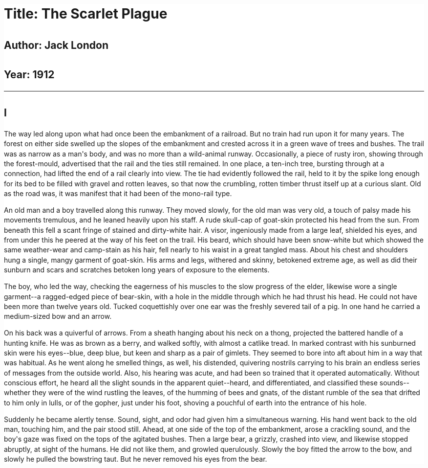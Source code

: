 # Title: The Scarlet Plague

## Author: Jack London

## Year: 1912

-------

##  I

The way led along upon what had once been the embankment of a railroad. But no train had run upon it for many years. The forest on either side swelled up the slopes of the embankment and crested across it in a green wave of trees and bushes. The trail was as narrow as a man's body, and was no more than a wild-animal runway. Occasionally, a piece of rusty iron, showing through the forest-mould, advertised that the rail and the ties still remained. In one place, a ten-inch tree, bursting through at a connection, had lifted the end of a rail clearly into view. The tie had evidently followed the rail, held to it by the spike long enough for its bed to be filled with gravel and rotten leaves, so that now the crumbling, rotten timber thrust itself up at a curious slant. Old as the road was, it was manifest that it had been of the mono-rail type.

An old man and a boy travelled along this runway. They moved slowly, for the old man was very old, a touch of palsy made his movements tremulous, and he leaned heavily upon his staff. A rude skull-cap of goat-skin protected his head from the sun. From beneath this fell a scant fringe of stained and dirty-white hair. A visor, ingeniously made from a large leaf, shielded his eyes, and from under this he peered at the way of his feet on the trail. His beard, which should have been snow-white but which showed the same weather-wear and camp-stain as his hair, fell nearly to his waist in a great tangled mass. About his chest and shoulders hung a single, mangy garment of goat-skin. His arms and legs, withered and skinny, betokened extreme age, as well as did their sunburn and scars and scratches betoken long years of exposure to the elements.

The boy, who led the way, checking the eagerness of his muscles to the slow progress of the elder, likewise wore a single garment--a ragged-edged piece of bear-skin, with a hole in the middle through which he had thrust his head. He could not have been more than twelve years old. Tucked coquettishly over one ear was the freshly severed tail of a pig. In one hand he carried a medium-sized bow and an arrow.

On his back was a quiverful of arrows. From a sheath hanging about his neck on a thong, projected the battered handle of a hunting knife. He was as brown as a berry, and walked softly, with almost a catlike tread. In marked contrast with his sunburned skin were his eyes--blue, deep blue, but keen and sharp as a pair of gimlets. They seemed to bore into aft about him in a way that was habitual. As he went along he smelled things, as well, his distended, quivering nostrils carrying to his brain an endless series of messages from the outside world. Also, his hearing was acute, and had been so trained that it operated automatically. Without conscious effort, he heard all the slight sounds in the apparent quiet--heard, and differentiated, and classified these sounds--whether they were of the wind rustling the leaves, of the humming of bees and gnats, of the distant rumble of the sea that drifted to him only in lulls, or of the gopher, just under his foot, shoving a pouchful of earth into the entrance of his hole.

Suddenly he became alertly tense. Sound, sight, and odor had given him a simultaneous warning. His hand went back to the old man, touching him, and the pair stood still. Ahead, at one side of the top of the embankment, arose a crackling sound, and the boy's gaze was fixed on the tops of the agitated bushes. Then a large bear, a grizzly, crashed into view, and likewise stopped abruptly, at sight of the humans. He did not like them, and growled querulously. Slowly the boy fitted the arrow to the bow, and slowly he pulled the bowstring taut. But he never removed his eyes from the bear.
